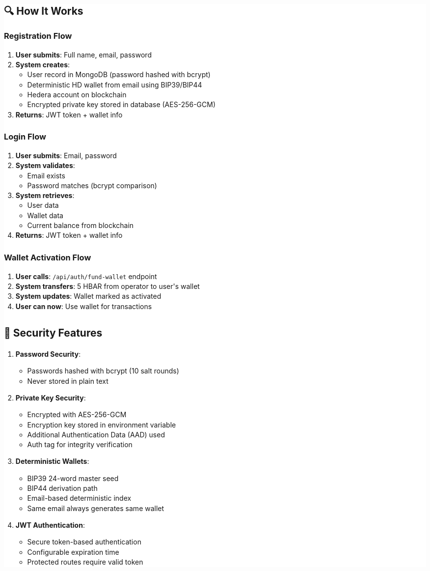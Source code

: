 ## 🔍 How It Works

### Registration Flow

1. **User submits**: Full name, email, password
2. **System creates**:
   - User record in MongoDB (password hashed with bcrypt)
   - Deterministic HD wallet from email using BIP39/BIP44
   - Hedera account on blockchain
   - Encrypted private key stored in database (AES-256-GCM)
3. **Returns**: JWT token + wallet info

### Login Flow

1. **User submits**: Email, password
2. **System validates**:
   - Email exists
   - Password matches (bcrypt comparison)
3. **System retrieves**:
   - User data
   - Wallet data
   - Current balance from blockchain
4. **Returns**: JWT token + wallet info

### Wallet Activation Flow

1. **User calls**: `/api/auth/fund-wallet` endpoint
2. **System transfers**: 5 HBAR from operator to user's wallet
3. **System updates**: Wallet marked as activated
4. **User can now**: Use wallet for transactions

## 🔐 Security Features

1. **Password Security**:

   - Passwords hashed with bcrypt (10 salt rounds)
   - Never stored in plain text

2. **Private Key Security**:

   - Encrypted with AES-256-GCM
   - Encryption key stored in environment variable
   - Additional Authentication Data (AAD) used
   - Auth tag for integrity verification

3. **Deterministic Wallets**:

   - BIP39 24-word master seed
   - BIP44 derivation path
   - Email-based deterministic index
   - Same email always generates same wallet

4. **JWT Authentication**:
   - Secure token-based authentication
   - Configurable expiration time
   - Protected routes require valid token
